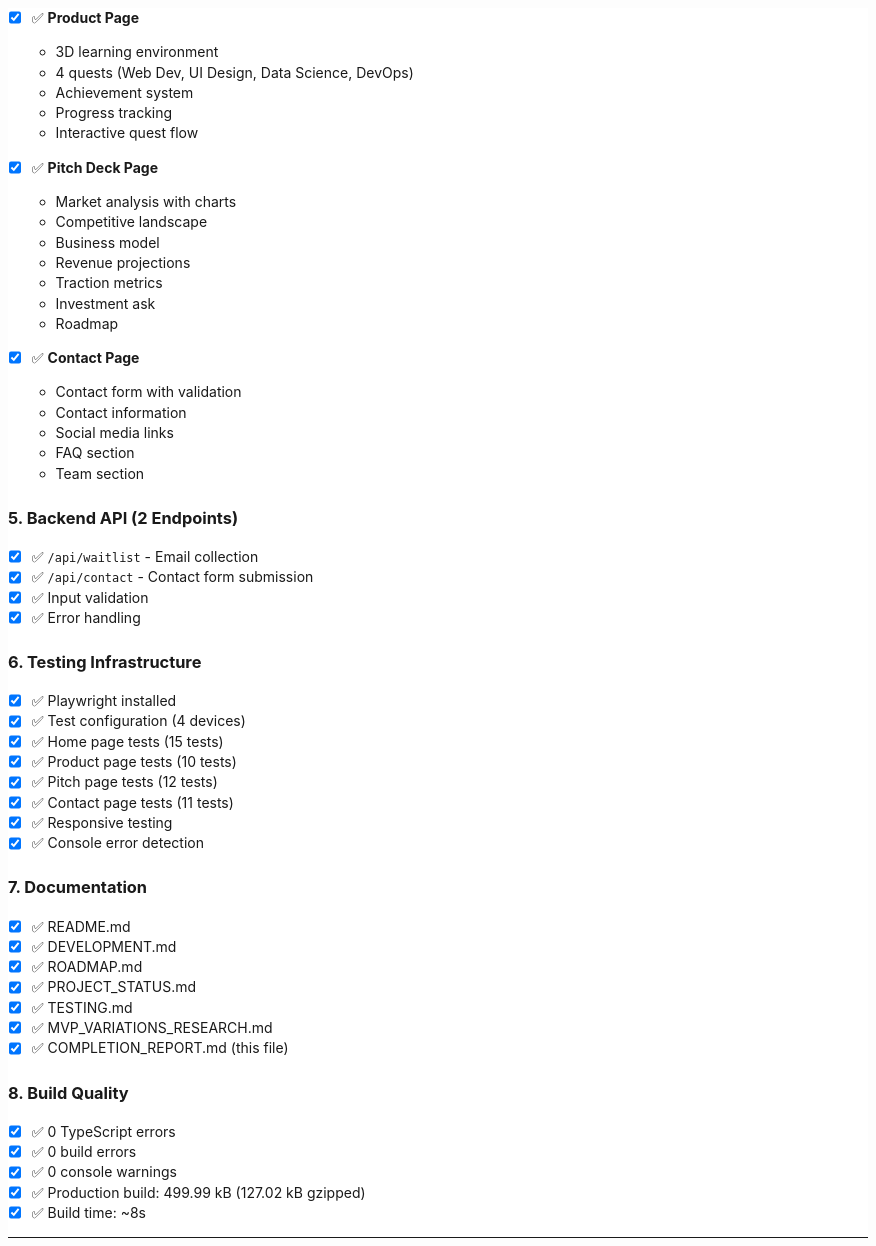 - [x] ✅ **Product Page**
  - 3D learning environment
  - 4 quests (Web Dev, UI Design, Data Science, DevOps)
  - Achievement system
  - Progress tracking
  - Interactive quest flow

- [x] ✅ **Pitch Deck Page**
  - Market analysis with charts
  - Competitive landscape
  - Business model
  - Revenue projections
  - Traction metrics
  - Investment ask
  - Roadmap

- [x] ✅ **Contact Page**
  - Contact form with validation
  - Contact information
  - Social media links
  - FAQ section
  - Team section

### 5. Backend API (2 Endpoints)
- [x] ✅ `/api/waitlist` - Email collection
- [x] ✅ `/api/contact` - Contact form submission
- [x] ✅ Input validation
- [x] ✅ Error handling

### 6. Testing Infrastructure
- [x] ✅ Playwright installed
- [x] ✅ Test configuration (4 devices)
- [x] ✅ Home page tests (15 tests)
- [x] ✅ Product page tests (10 tests)
- [x] ✅ Pitch page tests (12 tests)
- [x] ✅ Contact page tests (11 tests)
- [x] ✅ Responsive testing
- [x] ✅ Console error detection

### 7. Documentation
- [x] ✅ README.md
- [x] ✅ DEVELOPMENT.md
- [x] ✅ ROADMAP.md
- [x] ✅ PROJECT_STATUS.md
- [x] ✅ TESTING.md
- [x] ✅ MVP_VARIATIONS_RESEARCH.md
- [x] ✅ COMPLETION_REPORT.md (this file)

### 8. Build Quality
- [x] ✅ 0 TypeScript errors
- [x] ✅ 0 build errors
- [x] ✅ 0 console warnings
- [x] ✅ Production build: 499.99 kB (127.02 kB gzipped)
- [x] ✅ Build time: ~8s

---
